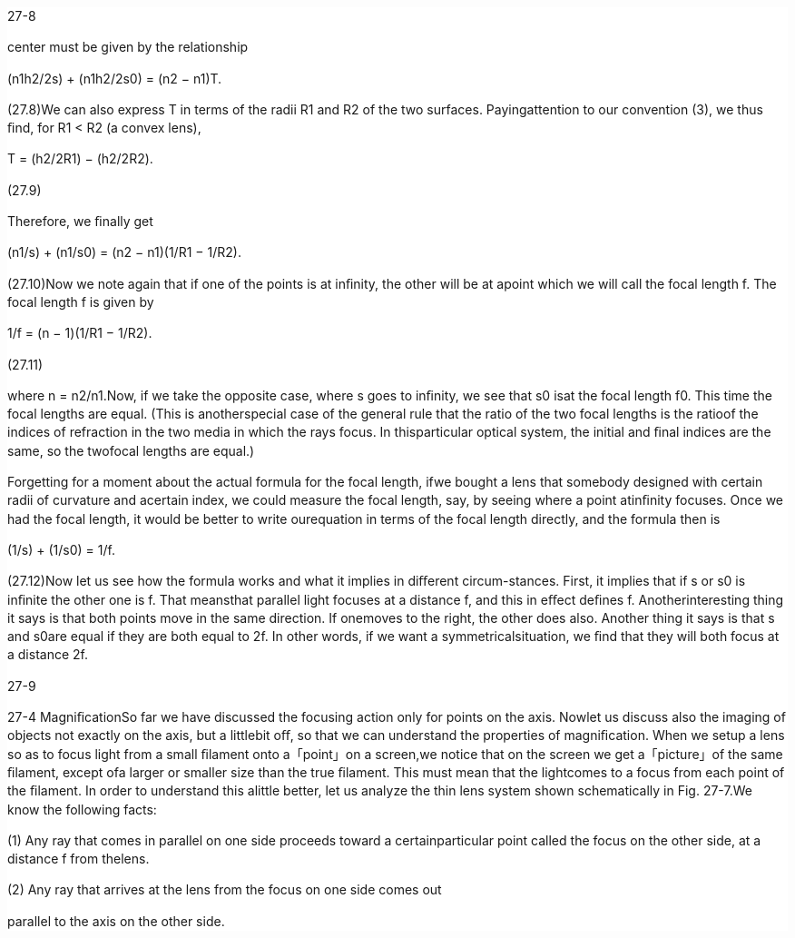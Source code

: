 27-8

center must be given by the relationship

(n1h2/2s) + (n1h2/2s0) = (n2 − n1)T.

(27.8)We can also express T in terms of the radii R1 and R2 of the two surfaces. Payingattention to our convention (3), we thus ﬁnd, for R1 < R2 (a convex lens),

T = (h2/2R1) − (h2/2R2).

(27.9)

Therefore, we ﬁnally get

(n1/s) + (n1/s0) = (n2 − n1)(1/R1 − 1/R2).

(27.10)Now we note again that if one of the points is at inﬁnity, the other will be at apoint which we will call the focal length f. The focal length f is given by

1/f = (n − 1)(1/R1 − 1/R2).

(27.11)

where n = n2/n1.Now, if we take the opposite case, where s goes to inﬁnity, we see that s0 isat the focal length f0. This time the focal lengths are equal. (This is anotherspecial case of the general rule that the ratio of the two focal lengths is the ratioof the indices of refraction in the two media in which the rays focus. In thisparticular optical system, the initial and ﬁnal indices are the same, so the twofocal lengths are equal.)

Forgetting for a moment about the actual formula for the focal length, ifwe bought a lens that somebody designed with certain radii of curvature and acertain index, we could measure the focal length, say, by seeing where a point atinﬁnity focuses. Once we had the focal length, it would be better to write ourequation in terms of the focal length directly, and the formula then is

(1/s) + (1/s0) = 1/f.

(27.12)Now let us see how the formula works and what it implies in diﬀerent circum-stances. First, it implies that if s or s0 is inﬁnite the other one is f. That meansthat parallel light focuses at a distance f, and this in eﬀect deﬁnes f. Anotherinteresting thing it says is that both points move in the same direction. If onemoves to the right, the other does also. Another thing it says is that s and s0are equal if they are both equal to 2f. In other words, if we want a symmetricalsituation, we ﬁnd that they will both focus at a distance 2f.

27-9

27-4 MagniﬁcationSo far we have discussed the focusing action only for points on the axis. Nowlet us discuss also the imaging of objects not exactly on the axis, but a littlebit oﬀ, so that we can understand the properties of magniﬁcation. When we setup a lens so as to focus light from a small ﬁlament onto a「point」on a screen,we notice that on the screen we get a「picture」of the same ﬁlament, except ofa larger or smaller size than the true ﬁlament. This must mean that the lightcomes to a focus from each point of the ﬁlament. In order to understand this alittle better, let us analyze the thin lens system shown schematically in Fig. 27-7.We know the following facts:

(1) Any ray that comes in parallel on one side proceeds toward a certainparticular point called the focus on the other side, at a distance f from thelens.

(2) Any ray that arrives at the lens from the focus on one side comes out

parallel to the axis on the other side.
